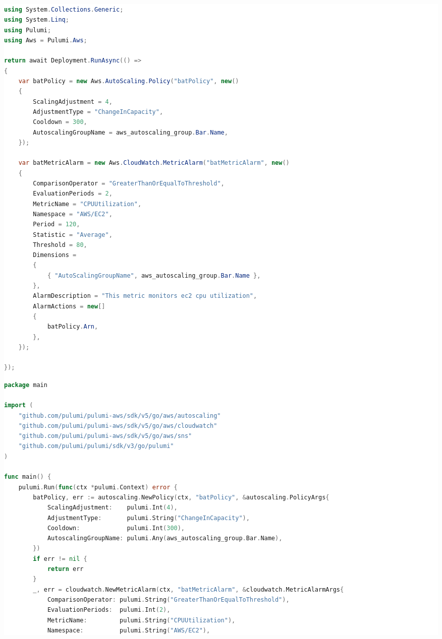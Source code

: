 ```csharp
using System.Collections.Generic;
using System.Linq;
using Pulumi;
using Aws = Pulumi.Aws;

return await Deployment.RunAsync(() => 
{
    var batPolicy = new Aws.AutoScaling.Policy("batPolicy", new()
    {
        ScalingAdjustment = 4,
        AdjustmentType = "ChangeInCapacity",
        Cooldown = 300,
        AutoscalingGroupName = aws_autoscaling_group.Bar.Name,
    });

    var batMetricAlarm = new Aws.CloudWatch.MetricAlarm("batMetricAlarm", new()
    {
        ComparisonOperator = "GreaterThanOrEqualToThreshold",
        EvaluationPeriods = 2,
        MetricName = "CPUUtilization",
        Namespace = "AWS/EC2",
        Period = 120,
        Statistic = "Average",
        Threshold = 80,
        Dimensions = 
        {
            { "AutoScalingGroupName", aws_autoscaling_group.Bar.Name },
        },
        AlarmDescription = "This metric monitors ec2 cpu utilization",
        AlarmActions = new[]
        {
            batPolicy.Arn,
        },
    });

});
```
```go
package main

import (
	"github.com/pulumi/pulumi-aws/sdk/v5/go/aws/autoscaling"
	"github.com/pulumi/pulumi-aws/sdk/v5/go/aws/cloudwatch"
	"github.com/pulumi/pulumi-aws/sdk/v5/go/aws/sns"
	"github.com/pulumi/pulumi/sdk/v3/go/pulumi"
)

func main() {
	pulumi.Run(func(ctx *pulumi.Context) error {
		batPolicy, err := autoscaling.NewPolicy(ctx, "batPolicy", &autoscaling.PolicyArgs{
			ScalingAdjustment:    pulumi.Int(4),
			AdjustmentType:       pulumi.String("ChangeInCapacity"),
			Cooldown:             pulumi.Int(300),
			AutoscalingGroupName: pulumi.Any(aws_autoscaling_group.Bar.Name),
		})
		if err != nil {
			return err
		}
		_, err = cloudwatch.NewMetricAlarm(ctx, "batMetricAlarm", &cloudwatch.MetricAlarmArgs{
			ComparisonOperator: pulumi.String("GreaterThanOrEqualToThreshold"),
			EvaluationPeriods:  pulumi.Int(2),
			MetricName:         pulumi.String("CPUUtilization"),
			Namespace:          pulumi.String("AWS/EC2"),
```